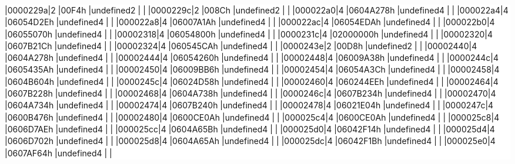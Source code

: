 |0000229a|2           |00F4h                                   |undefined2 |           |
|0000229c|2           |008Ch                                   |undefined2 |           |
|000022a0|4           |0604A278h                               |undefined4 |           |
|000022a4|4           |06054D2Eh                               |undefined4 |           |
|000022a8|4           |06007A1Ah                               |undefined4 |           |
|000022ac|4           |06054EDAh                               |undefined4 |           |
|000022b0|4           |06055070h                               |undefined4 |           |
|00002318|4           |06054800h                               |undefined4 |           |
|0000231c|4           |02000000h                               |undefined4 |           |
|00002320|4           |0607B21Ch                               |undefined4 |           |
|00002324|4           |060545CAh                               |undefined4 |           |
|0000243e|2           |00D8h                                   |undefined2 |           |
|00002440|4           |0604A278h                               |undefined4 |           |
|00002444|4           |06054260h                               |undefined4 |           |
|00002448|4           |06009A38h                               |undefined4 |           |
|0000244c|4           |0605435Ah                               |undefined4 |           |
|00002450|4           |06009BB6h                               |undefined4 |           |
|00002454|4           |06054A3Ch                               |undefined4 |           |
|00002458|4           |0604B604h                               |undefined4 |           |
|0000245c|4           |06024D58h                               |undefined4 |           |
|00002460|4           |060244EEh                               |undefined4 |           |
|00002464|4           |0607B228h                               |undefined4 |           |
|00002468|4           |0604A738h                               |undefined4 |           |
|0000246c|4           |0607B234h                               |undefined4 |           |
|00002470|4           |0604A734h                               |undefined4 |           |
|00002474|4           |0607B240h                               |undefined4 |           |
|00002478|4           |06021E04h                               |undefined4 |           |
|0000247c|4           |0600B476h                               |undefined4 |           |
|00002480|4           |0600CE0Ah                               |undefined4 |           |
|000025c4|4           |0600CE0Ah                               |undefined4 |           |
|000025c8|4           |0606D7AEh                               |undefined4 |           |
|000025cc|4           |0604A65Bh                               |undefined4 |           |
|000025d0|4           |06042F14h                               |undefined4 |           |
|000025d4|4           |0606D702h                               |undefined4 |           |
|000025d8|4           |0604A65Ah                               |undefined4 |           |
|000025dc|4           |06042F1Bh                               |undefined4 |           |
|000025e0|4           |0607AF64h                               |undefined4 |           |